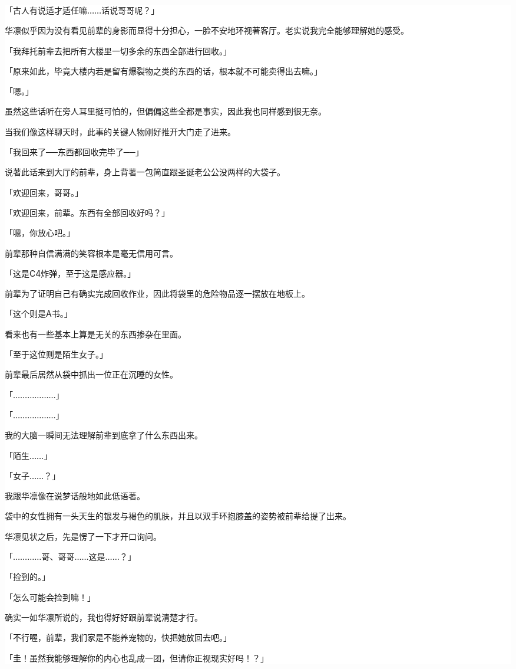 「古人有说适才适任嘛……话说哥哥呢？」

华凛似乎因为没有看见前辈的身影而显得十分担心，一脸不安地环视著客厅。老实说我完全能够理解她的感受。

「我拜托前辈去把所有大楼里一切多余的东西全部进行回收。」

「原来如此，毕竟大楼内若是留有爆裂物之类的东西的话，根本就不可能卖得出去嘛。」

「嗯。」

虽然这些话听在旁人耳里挺可怕的，但偏偏这些全都是事实，因此我也同样感到很无奈。

当我们像这样聊天时，此事的关键人物刚好推开大门走了进来。

「我回来了──东西都回收完毕了──」

说著此话来到大厅的前辈，身上背著一包简直跟圣诞老公公没两样的大袋子。

「欢迎回来，哥哥。」

「欢迎回来，前辈。东西有全部回收好吗？」

「嗯，你放心吧。」

前辈那种自信满满的笑容根本是毫无信用可言。

「这是C4炸弹，至于这是感应器。」

前辈为了证明自己有确实完成回收作业，因此将袋里的危险物品逐一摆放在地板上。

「这个则是A书。」

看来也有一些基本上算是无关的东西掺杂在里面。

「至于这位则是陌生女子。」

前辈最后居然从袋中抓出一位正在沉睡的女性。

「………………」

「………………」

我的大脑一瞬间无法理解前辈到底拿了什么东西出来。

「陌生……」

「女子……？」

我跟华凛像在说梦话般地如此低语著。

袋中的女性拥有一头天生的银发与褐色的肌肤，并且以双手环抱膝盖的姿势被前辈给提了出来。

华凛见状之后，先是愣了一下才开口询问。

「…………哥、哥哥……这是……？」

「捡到的。」

「怎么可能会捡到嘛！」

确实一如华凛所说的，我也得好好跟前辈说清楚才行。

「不行喔，前辈，我们家是不能养宠物的，快把她放回去吧。」

「圭！虽然我能够理解你的内心也乱成一团，但请你正视现实好吗！？」
